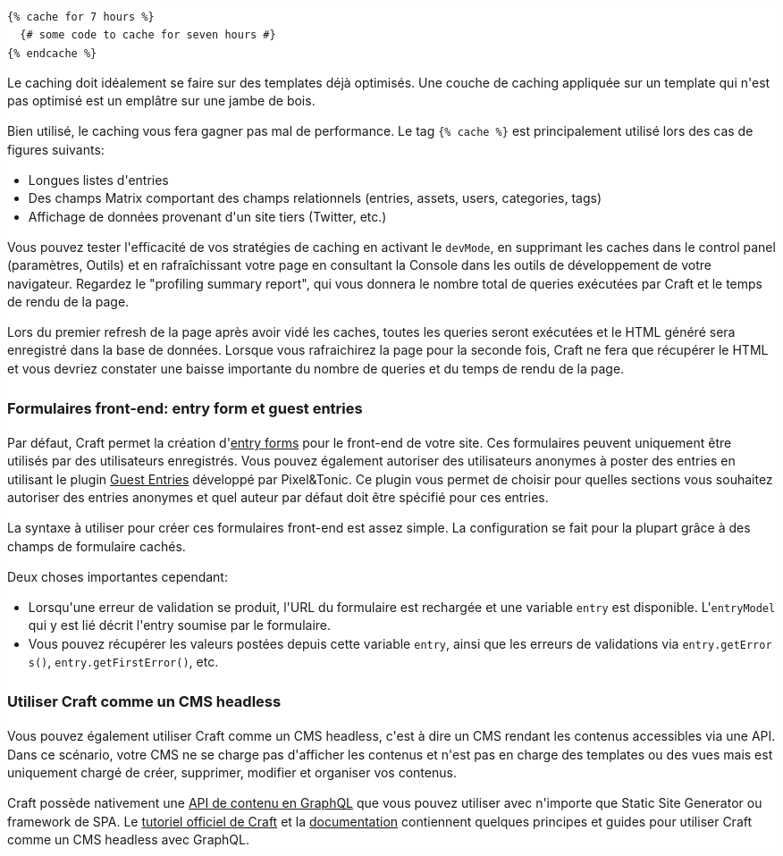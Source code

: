 ```twig
{% cache for 7 hours %}
  {# some code to cache for seven hours #}
{% endcache %}
```

Le caching doit idéalement se faire sur des templates déjà optimisés. Une couche de caching appliquée sur un template qui n'est pas optimisé est un emplâtre sur une jambe de bois.

Bien utilisé, le caching vous fera gagner pas mal de performance. Le tag `{% cache %}` est principalement utilisé lors des cas de figures suivants:

- Longues listes d'entries
- Des champs Matrix comportant des champs relationnels (entries, assets, users, categories, tags)
- Affichage de données provenant d'un site tiers (Twitter, etc.)

Vous pouvez tester l'efficacité de vos stratégies de caching en activant le `devMode`, en supprimant les caches dans le control panel (paramètres, Outils) et en rafraîchissant votre page en consultant la Console dans les outils de développement de votre navigateur. Regardez le "profiling summary report", qui vous donnera le nombre total de queries exécutées par Craft et le temps de rendu de la page.

Lors du premier refresh de la page après avoir vidé les caches, toutes les queries seront exécutées et le HTML généré sera enregistré dans la base de données. Lorsque vous rafraichirez la page pour la seconde fois, Craft ne fera que récupérer le HTML et vous devriez constater une baisse importante du nombre de queries et du temps de rendu de la page.

### Formulaires front-end: entry form et guest entries

Par défaut, Craft permet la création d'[entry forms](https://craftcms.com/knowledge-base/entry-form) pour le front-end de votre site. Ces formulaires peuvent uniquement être utilisés par des utilisateurs enregistrés. Vous pouvez également autoriser des utilisateurs anonymes à poster des entries en utilisant le plugin [Guest Entries](https://github.com/craftcms/guest-entries) développé par Pixel&Tonic. Ce plugin vous permet de choisir pour quelles sections vous souhaitez autoriser des entries anonymes et quel auteur par défaut doit être spécifié pour ces entries.

La syntaxe à utiliser pour créer ces formulaires front-end est assez simple. La configuration se fait pour la plupart grâce à des champs de formulaire cachés.

Deux choses importantes cependant:

- Lorsqu'une erreur de validation se produit, l'URL du formulaire est rechargée et une variable `entry` est disponible. L'`entryModel` qui y est lié décrit l'entry soumise par le formulaire.
- Vous pouvez récupérer les valeurs postées depuis cette variable `entry`, ainsi que les erreurs de validations via `entry.getErrors()`, `entry.getFirstError()`, etc.

### Utiliser Craft comme un CMS headless

Vous pouvez également utiliser Craft comme un CMS headless, c'est à dire un CMS rendant les contenus accessibles via une API. Dans ce scénario, votre CMS ne se charge pas d'afficher les contenus et n'est pas en charge des templates ou des vues mais est uniquement chargé de créer, supprimer, modifier et organiser vos contenus.

Craft possède nativement une [API de contenu en GraphQL](https://craftcms.com/docs/4.x/graphql.html) que vous pouvez utiliser avec n'importe que Static Site Generator ou framework de SPA. Le [tutoriel officiel de Craft](https://craftcms.com/docs/getting-started-tutorial/build/graphql.html) et la [documentation](https://craftcms.com/docs/4.x/graphql.html) contiennent quelques principes et guides pour utiliser Craft comme un CMS headless avec GraphQL.
